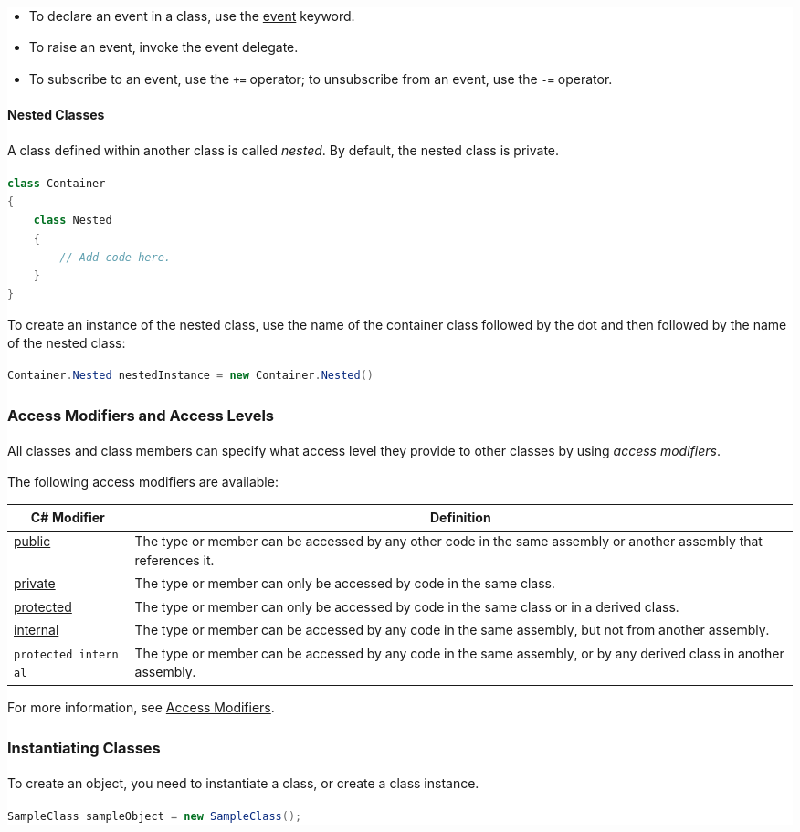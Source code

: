 -   To declare an event in a class, use the [event](../keywords/event--csharp-reference-.md) keyword.  
  
-   To raise an event, invoke the event delegate.  
  
-   To subscribe to an event, use the `+=` operator; to unsubscribe from an event, use the `-=` operator.  
  
####  <a name="NestedClasses"></a> Nested Classes  
 A class defined within another class is called *nested*. By default, the nested class is private.  
  
```c#  
class Container  
{  
    class Nested  
    {  
        // Add code here.  
    }  
}  
```  
  
 To create an instance of the nested class, use the name of the container class followed by the dot and then followed by the name of the nested class:  
  
```c#  
Container.Nested nestedInstance = new Container.Nested()  
```  
  
###  <a name="AccessModifiers"></a> Access Modifiers and Access Levels  
 All classes and class members can specify what access level they provide to other classes by using *access modifiers*.  
  
 The following access modifiers are available:  
  
|C# Modifier|Definition|  
|------------------|----------------|  
|[public](../keywords/public--csharp-reference-.md)|The type or member can be accessed by any other code in the same assembly or another assembly that references it.|  
|[private](../keywords/private--csharp-reference-.md)|The type or member can only be accessed by code in the same class.|  
|[protected](../keywords/protected--csharp-reference-.md)|The type or member can only be accessed by code in the same class or in a derived class.|  
|[internal](../keywords/internal--csharp-reference-.md)|The type or member can be accessed by any code in the same assembly, but not from another assembly.|  
|`protected internal`|The type or member can be accessed by any code in the same assembly, or by any derived class in another assembly.|  
  
 For more information, see [Access Modifiers](../classes-and-structs/access-modifiers--csharp-programming-guide-.md).  
  
###  <a name="InstantiatingClasses"></a> Instantiating Classes  
 To create an object, you need to instantiate a class, or create a class instance.  
  
```c#  
SampleClass sampleObject = new SampleClass();  
```  
  